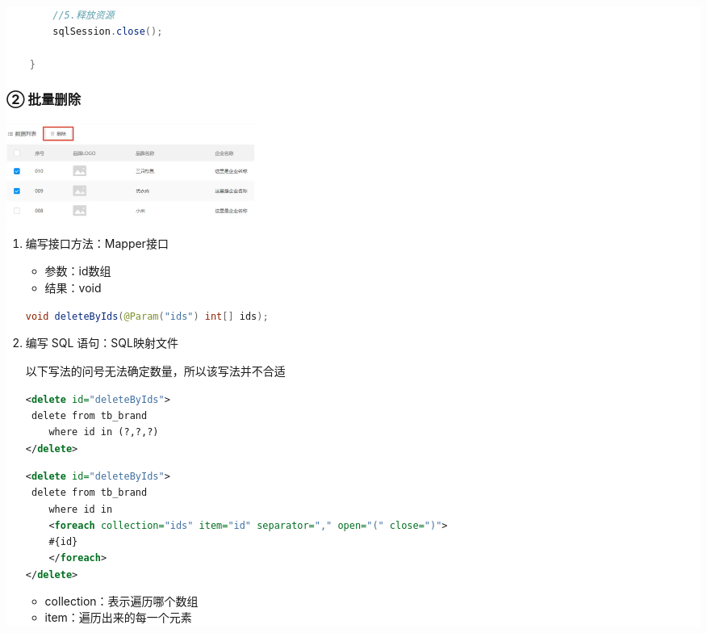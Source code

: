 ```java
        //5.释放资源
        sqlSession.close();

    }
```



### ② 批量删除

<img src="photo/image-20241128203325124.png" alt="image-20241128203325124" style="zoom:50%;" />

1. 编写接口方法：Mapper接口

   - 参数：id数组
   - 结果：void

   ```java
   void deleteByIds(@Param("ids") int[] ids);
   ```

2. 编写 SQL 语句：SQL映射文件

   以下写法的问号无法确定数量，所以该写法并不合适

   ```xml
   <delete id="deleteByIds">
   	delete from tb_brand
       where id in (?,?,?)
   </delete>
   ```

   ```xml
   <delete id="deleteByIds">
   	delete from tb_brand
       where id in
       <foreach collection="ids" item="id" separator="," open="(" close=")">
       #{id}
       </foreach>
   </delete>
   ```

   - collection：表示遍历哪个数组
   - item：遍历出来的每一个元素
